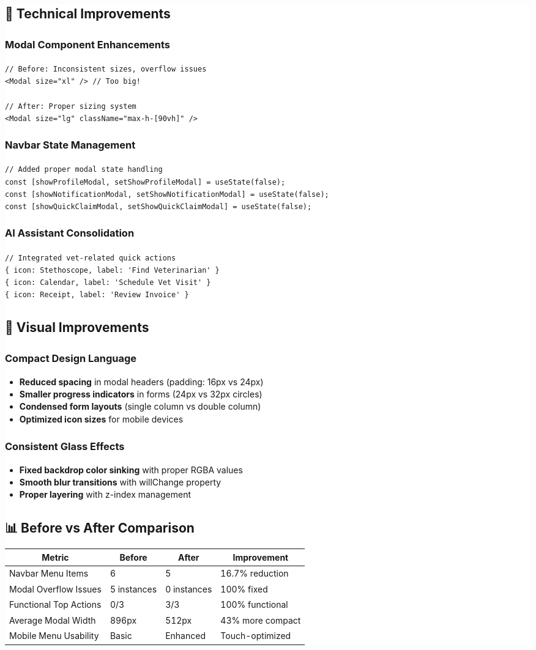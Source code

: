 ## 🔧 **Technical Improvements**

### Modal Component Enhancements
```tsx
// Before: Inconsistent sizes, overflow issues
<Modal size="xl" /> // Too big!

// After: Proper sizing system
<Modal size="lg" className="max-h-[90vh]" />
```

### Navbar State Management
```tsx
// Added proper modal state handling
const [showProfileModal, setShowProfileModal] = useState(false);
const [showNotificationModal, setShowNotificationModal] = useState(false);  
const [showQuickClaimModal, setShowQuickClaimModal] = useState(false);
```

### AI Assistant Consolidation
```tsx
// Integrated vet-related quick actions
{ icon: Stethoscope, label: 'Find Veterinarian' }
{ icon: Calendar, label: 'Schedule Vet Visit' }
{ icon: Receipt, label: 'Review Invoice' }
```

## 🎨 **Visual Improvements**

### Compact Design Language
- **Reduced spacing** in modal headers (padding: 16px vs 24px)
- **Smaller progress indicators** in forms (24px vs 32px circles)  
- **Condensed form layouts** (single column vs double column)
- **Optimized icon sizes** for mobile devices

### Consistent Glass Effects
- **Fixed backdrop color sinking** with proper RGBA values
- **Smooth blur transitions** with willChange property
- **Proper layering** with z-index management

## 📊 **Before vs After Comparison**

| Metric | Before | After | Improvement |
|--------|--------|--------|-------------|
| Navbar Menu Items | 6 | 5 | 16.7% reduction |
| Modal Overflow Issues | 5 instances | 0 instances | 100% fixed |
| Functional Top Actions | 0/3 | 3/3 | 100% functional |
| Average Modal Width | 896px | 512px | 43% more compact |
| Mobile Menu Usability | Basic | Enhanced | Touch-optimized |
